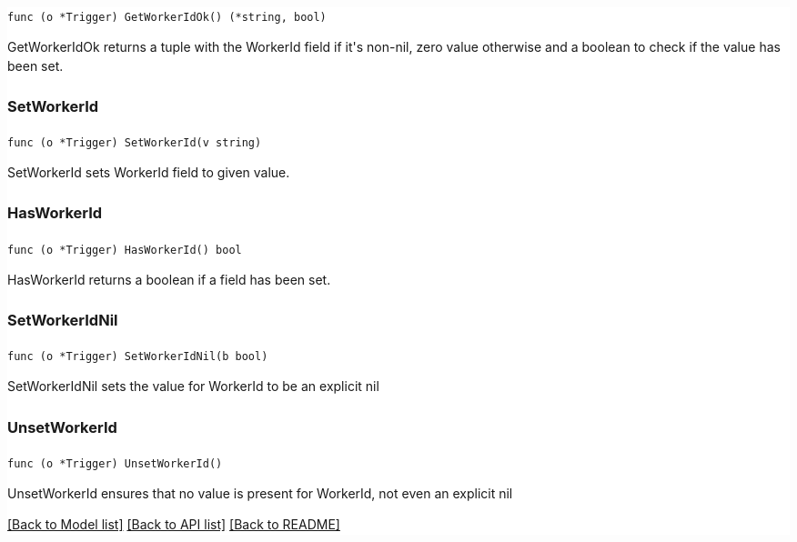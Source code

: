 `func (o *Trigger) GetWorkerIdOk() (*string, bool)`

GetWorkerIdOk returns a tuple with the WorkerId field if it's non-nil, zero value otherwise
and a boolean to check if the value has been set.

### SetWorkerId

`func (o *Trigger) SetWorkerId(v string)`

SetWorkerId sets WorkerId field to given value.

### HasWorkerId

`func (o *Trigger) HasWorkerId() bool`

HasWorkerId returns a boolean if a field has been set.

### SetWorkerIdNil

`func (o *Trigger) SetWorkerIdNil(b bool)`

 SetWorkerIdNil sets the value for WorkerId to be an explicit nil

### UnsetWorkerId
`func (o *Trigger) UnsetWorkerId()`

UnsetWorkerId ensures that no value is present for WorkerId, not even an explicit nil

[[Back to Model list]](../README.md#documentation-for-models) [[Back to API list]](../README.md#documentation-for-api-endpoints) [[Back to README]](../README.md)



